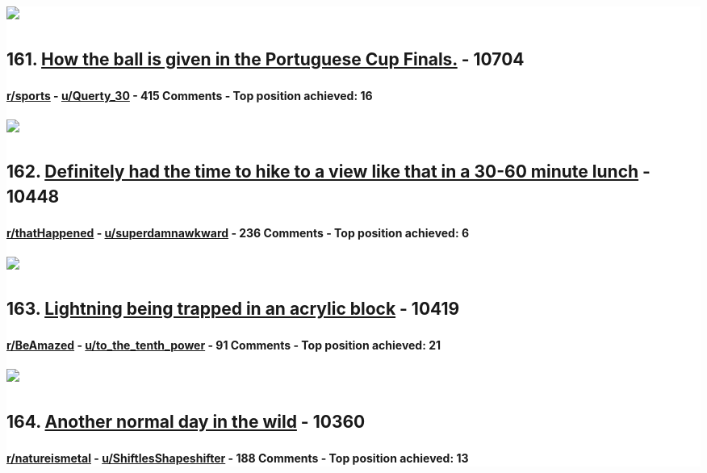 <a href="https://gfycat.com/WanFrighteningBongo"><img src="https://b.thumbs.redditmedia.com/LefZaKkxzhbQvi5uwFa16_WDyLl2Ta8FCZ1HLoqSAUo.jpg"></img></a>

## 161. [How the ball is given in the Portuguese Cup Finals.](http://reddit.com/r/sports/comments/bu0fzf/how_the_ball_is_given_in_the_portuguese_cup_finals/) - 10704
#### [r/sports](http://reddit.com/r/sports) - [u/Querty_30](http://reddit.com/u/Querty_30) - 415 Comments - Top position achieved: 16

<a href="https://v.redd.it/7srqyq24ex031"><img src="https://b.thumbs.redditmedia.com/xu8x97oLrYoBV4l1PArDWXDFTu3FBDA8RznXwArtxxE.jpg"></img></a>

## 162. [Definitely had the time to hike to a view like that in a 30-60 minute lunch](http://reddit.com/r/thatHappened/comments/btw8t4/definitely_had_the_time_to_hike_to_a_view_like/) - 10448
#### [r/thatHappened](http://reddit.com/r/thatHappened) - [u/superdamnawkward](http://reddit.com/u/superdamnawkward) - 236 Comments - Top position achieved: 6

<a href="https://i.redd.it/f0ul00sc3w031.jpg"><img src="https://b.thumbs.redditmedia.com/uL7JoPt7M8JEvhN4j2p12OjagtApyplxGFXJEMTexpI.jpg"></img></a>

## 163. [Lightning being trapped in an acrylic block](http://reddit.com/r/BeAmazed/comments/bu2nsa/lightning_being_trapped_in_an_acrylic_block/) - 10419
#### [r/BeAmazed](http://reddit.com/r/BeAmazed) - [u/to_the_tenth_power](http://reddit.com/u/to_the_tenth_power) - 91 Comments - Top position achieved: 21

<a href="https://gfycat.com/SarcasticBlissfulBluegill"><img src="https://b.thumbs.redditmedia.com/BbwlbFKGIo5tg9DvDim98LVz0n1MYFgeABGTV_GHppo.jpg"></img></a>

## 164. [Another normal day in the wild](http://reddit.com/r/natureismetal/comments/btx6wo/another_normal_day_in_the_wild/) - 10360
#### [r/natureismetal](http://reddit.com/r/natureismetal) - [u/ShiftlesShapeshifter](http://reddit.com/u/ShiftlesShapeshifter) - 188 Comments - Top position achieved: 13

